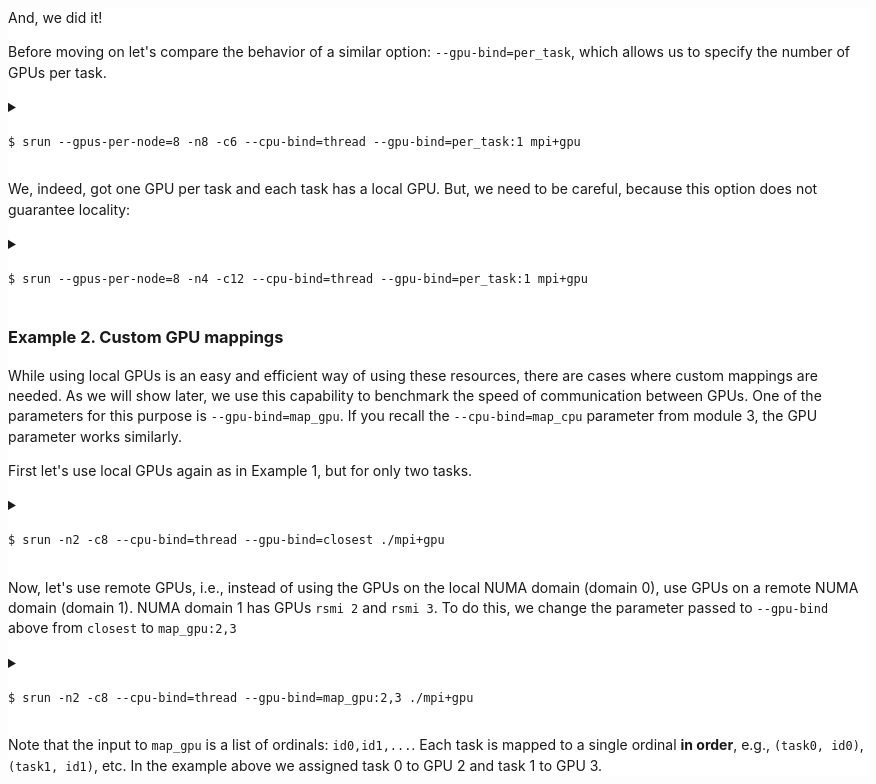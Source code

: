 


And, we did it!

Before moving on let's compare the behavior of a
similar option: `--gpu-bind=per_task`, which allows us to specify the
number of GPUs per task.

<details><summary>

```
$ srun --gpus-per-node=8 -n8 -c6 --cpu-bind=thread --gpu-bind=per_task:1 mpi+gpu
```
</summary></details>


We, indeed, got one GPU per task and each task has a local GPU. But, we need to be careful, because this option does not guarantee locality:

<details><summary>

```
$ srun --gpus-per-node=8 -n4 -c12 --cpu-bind=thread --gpu-bind=per_task:1 mpi+gpu
```
</summary></details>



### Example 2. Custom GPU mappings

While using local GPUs is an easy and efficient way of using these
resources, there are cases where custom mappings are needed. As we
will show later, we use this capability to benchmark the speed of
communication between GPUs. One of the parameters for this purpose is
`--gpu-bind=map_gpu`. If you recall the `--cpu-bind=map_cpu` parameter
from module 3, the GPU parameter works similarly. 

First let's use local GPUs again as in Example 1, but for only two tasks.

<details><summary>

```
$ srun -n2 -c8 --cpu-bind=thread --gpu-bind=closest ./mpi+gpu 
```
</summary></details>


Now, let's use remote GPUs, i.e., instead of using the GPUs on the local NUMA domain (domain 0), use GPUs on a remote NUMA domain (domain 1). NUMA domain 1 has GPUs `rsmi 2` and `rsmi 3`. To do this, we change the parameter passed to `--gpu-bind` above from `closest` to `map_gpu:2,3`

<details><summary>

```
$ srun -n2 -c8 --cpu-bind=thread --gpu-bind=map_gpu:2,3 ./mpi+gpu
```
</summary></details>


Note that the input to `map_gpu` is a list of ordinals:
`id0,id1,...`. Each task is mapped to a single ordinal **in order**,
e.g., `(task0, id0)`, `(task1, id1)`, etc. In the example above we
assigned task 0 to GPU 2 and task 1 to GPU 3.
